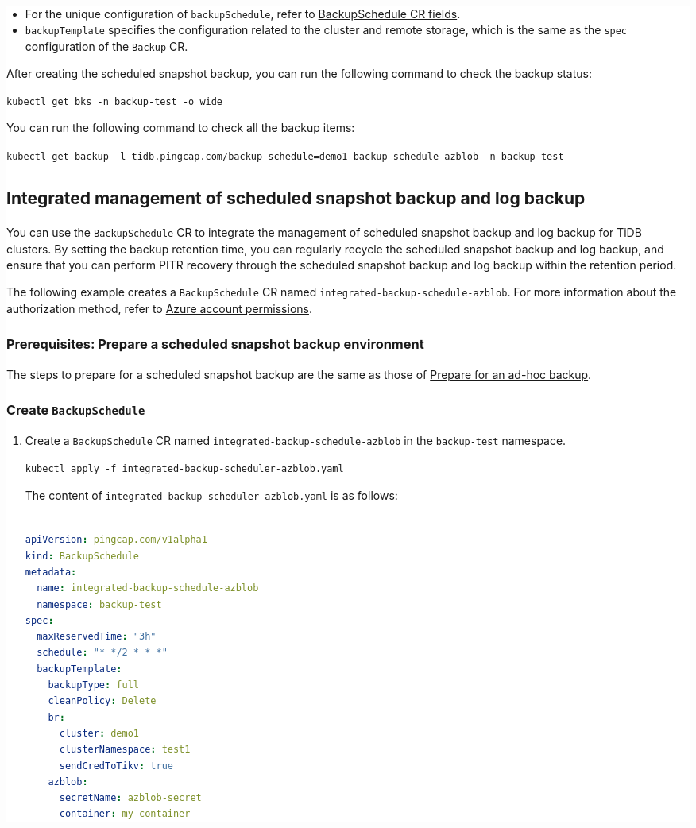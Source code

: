 - For the unique configuration of `backupSchedule`, refer to [BackupSchedule CR fields](backup-restore-cr.md#backupschedule-cr-fields).
- `backupTemplate` specifies the configuration related to the cluster and remote storage, which is the same as the `spec` configuration of [the `Backup` CR](backup-restore-cr.md#backup-cr-fields).

After creating the scheduled snapshot backup, you can run the following command to check the backup status:


```shell
kubectl get bks -n backup-test -o wide
```

You can run the following command to check all the backup items:


```shell
kubectl get backup -l tidb.pingcap.com/backup-schedule=demo1-backup-schedule-azblob -n backup-test
```

## Integrated management of scheduled snapshot backup and log backup

You can use the `BackupSchedule` CR to integrate the management of scheduled snapshot backup and log backup for TiDB clusters. By setting the backup retention time, you can regularly recycle the scheduled snapshot backup and log backup, and ensure that you can perform PITR recovery through the scheduled snapshot backup and log backup within the retention period.

The following example creates a `BackupSchedule` CR named `integrated-backup-schedule-azblob`. For more information about the authorization method, refer to [Azure account permissions](grant-permissions-to-remote-storage.md#azure-account-permissions).

### Prerequisites: Prepare a scheduled snapshot backup environment

The steps to prepare for a scheduled snapshot backup are the same as those of [Prepare for an ad-hoc backup](#prerequisites-prepare-an-ad-hoc-backup-environment).

### Create `BackupSchedule`

1. Create a `BackupSchedule` CR named `integrated-backup-schedule-azblob` in the `backup-test` namespace.

    ```shell
    kubectl apply -f integrated-backup-scheduler-azblob.yaml
    ```

    The content of `integrated-backup-scheduler-azblob.yaml` is as follows:

    ```yaml
    ---
    apiVersion: pingcap.com/v1alpha1
    kind: BackupSchedule
    metadata:
      name: integrated-backup-schedule-azblob
      namespace: backup-test
    spec:
      maxReservedTime: "3h"
      schedule: "* */2 * * *"
      backupTemplate:
        backupType: full
        cleanPolicy: Delete
        br:
          cluster: demo1
          clusterNamespace: test1
          sendCredToTikv: true
        azblob:
          secretName: azblob-secret
          container: my-container